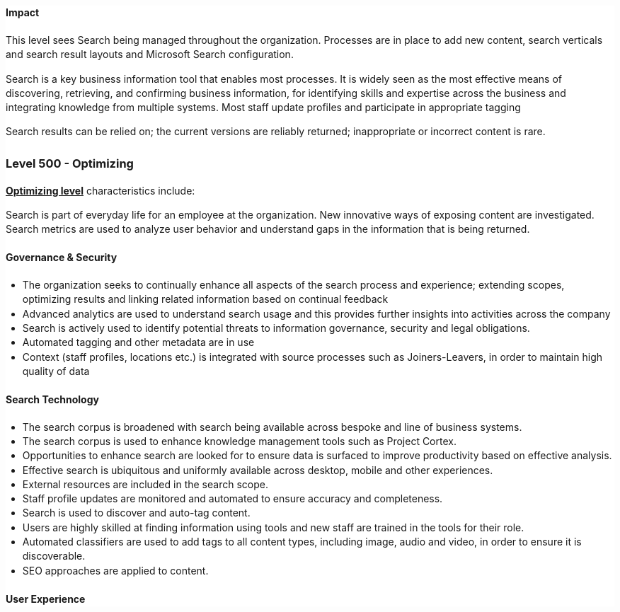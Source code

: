 #### Impact

This level sees Search being managed throughout the organization. Processes are in place to add new content, search verticals and search result layouts and Microsoft Search configuration.

Search is a key business information tool that enables most processes. It is widely seen as the most effective means of discovering, retrieving, and confirming business information, for identifying skills and expertise across the business and integrating knowledge from multiple systems. Most staff update profiles and participate in appropriate tagging

Search results can be relied on; the current versions are reliably returned; inappropriate or incorrect content is rare.

### Level 500 - Optimizing

**[Optimizing level](microsoft365-maturity-model--intro.md#level-500---optimizing-efficient)** characteristics include:

Search is part of everyday life for an employee at the organization. New innovative ways of exposing content are investigated. Search metrics are used to analyze user behavior and understand gaps in the information that is being returned.

#### Governance & Security

- The organization seeks to continually enhance all aspects of the search process and experience; extending scopes, optimizing results and linking related information based on continual feedback
- Advanced analytics are used to understand search usage and this provides further insights into activities across the company
- Search is actively used to identify potential threats to information governance, security and legal obligations.
- Automated tagging and other metadata are in use
- Context (staff profiles, locations etc.) is integrated with source processes such as Joiners-Leavers, in order to maintain high quality of data

#### Search Technology

- The search corpus is broadened with search being available across bespoke and line of business systems.
- The search corpus is used to enhance knowledge management tools such as Project Cortex.
- Opportunities to enhance search are looked for to ensure data is surfaced to improve productivity based on effective analysis.
- Effective search is ubiquitous and uniformly available across desktop, mobile and other experiences.
- External resources are included in the search scope.
- Staff profile updates are monitored and automated to ensure accuracy and completeness.
- Search is used to discover and auto-tag content.
- Users are highly skilled at finding information using tools and new staff are trained in the tools for their role.
- Automated classifiers are used to add tags to all content types, including image, audio and video, in order to ensure it is discoverable.
- SEO approaches are applied to content.

#### User Experience
